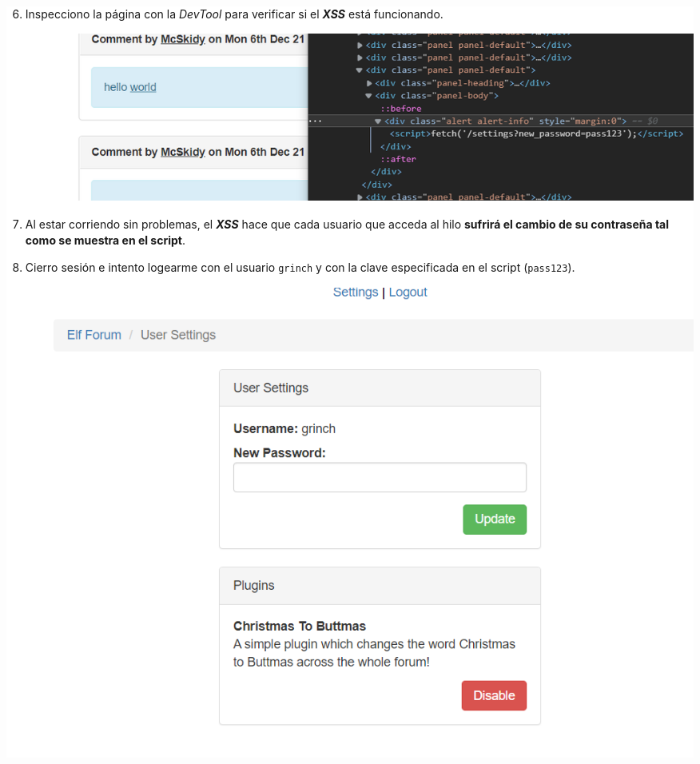 6. Inspecciono la página con la *DevTool* para verificar si el ***XSS*** está funcionando.

   ![image-20211205224009922](..\img\image-20211205224009922.png)

7. Al estar corriendo sin problemas, el ***XSS*** hace que cada usuario que acceda al hilo **sufrirá el cambio de su contraseña tal como se muestra en el script**.

8. Cierro sesión e intento logearme con el usuario `grinch` y con la clave especificada en el script (`pass123`).

   ![image-20211205224317288](..\img\image-20211205224317288.png)

